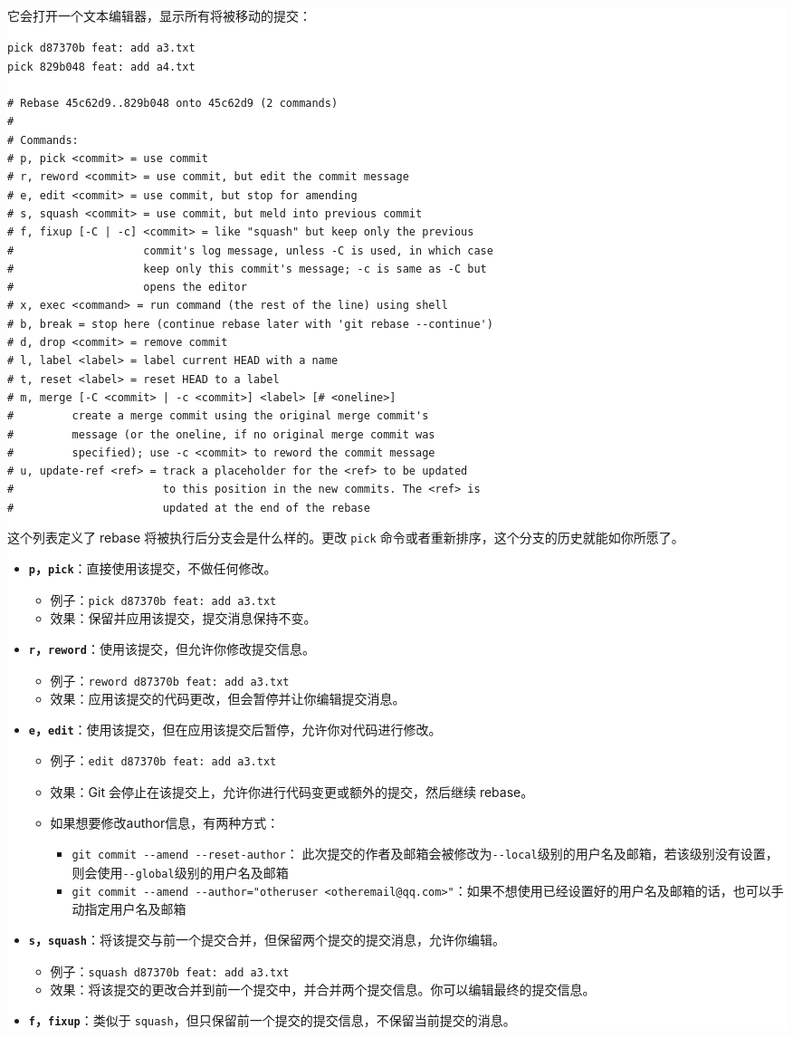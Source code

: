 它会打开一个文本编辑器，显示所有将被移动的提交：

```
pick d87370b feat: add a3.txt
pick 829b048 feat: add a4.txt

# Rebase 45c62d9..829b048 onto 45c62d9 (2 commands)
#
# Commands:
# p, pick <commit> = use commit
# r, reword <commit> = use commit, but edit the commit message
# e, edit <commit> = use commit, but stop for amending
# s, squash <commit> = use commit, but meld into previous commit
# f, fixup [-C | -c] <commit> = like "squash" but keep only the previous
#                    commit's log message, unless -C is used, in which case
#                    keep only this commit's message; -c is same as -C but
#                    opens the editor
# x, exec <command> = run command (the rest of the line) using shell
# b, break = stop here (continue rebase later with 'git rebase --continue')
# d, drop <commit> = remove commit
# l, label <label> = label current HEAD with a name
# t, reset <label> = reset HEAD to a label
# m, merge [-C <commit> | -c <commit>] <label> [# <oneline>]
#         create a merge commit using the original merge commit's
#         message (or the oneline, if no original merge commit was
#         specified); use -c <commit> to reword the commit message
# u, update-ref <ref> = track a placeholder for the <ref> to be updated
#                       to this position in the new commits. The <ref> is
#                       updated at the end of the rebase
```

这个列表定义了 rebase 将被执行后分支会是什么样的。更改 `pick`​ 命令或者重新排序，这个分支的历史就能如你所愿了。

* ​**​`p`​**​ **，**​**​`pick`​**​：直接使用该提交，不做任何修改。

  * 例子：`pick d87370b feat: add a3.txt`​
  * 效果：保留并应用该提交，提交消息保持不变。
* ​**​`r`​**​ **，**​**​`reword`​**​：使用该提交，但允许你修改提交信息。

  * 例子：`reword d87370b feat: add a3.txt`​
  * 效果：应用该提交的代码更改，但会暂停并让你编辑提交消息。
* ​**​`e`​**​ **，**​**​`edit`​**​：使用该提交，但在应用该提交后暂停，允许你对代码进行修改。

  * 例子：`edit d87370b feat: add a3.txt`​
  * 效果：Git 会停止在该提交上，允许你进行代码变更或额外的提交，然后继续 rebase。
  * 如果想要修改author信息，有两种方式：

    * ​`git commit --amend --reset-author`​： 此次提交的作者及邮箱会被修改为`--local`​级别的用户名及邮箱，若该级别没有设置，则会使用`--global`​级别的用户名及邮箱
    * ​`git commit --amend --author="otheruser <otheremail@qq.com>"`​：如果不想使用已经设置好的用户名及邮箱的话，也可以手动指定用户名及邮箱
* ​**​`s`​**​ **，**​**​`squash`​**​：将该提交与前一个提交合并，但保留两个提交的提交消息，允许你编辑。

  * 例子：`squash d87370b feat: add a3.txt`​
  * 效果：将该提交的更改合并到前一个提交中，并合并两个提交信息。你可以编辑最终的提交信息。
* ​**​`f`​**​ **，**​**​`fixup`​**​：类似于 `squash`​，但只保留前一个提交的提交信息，不保留当前提交的消息。
